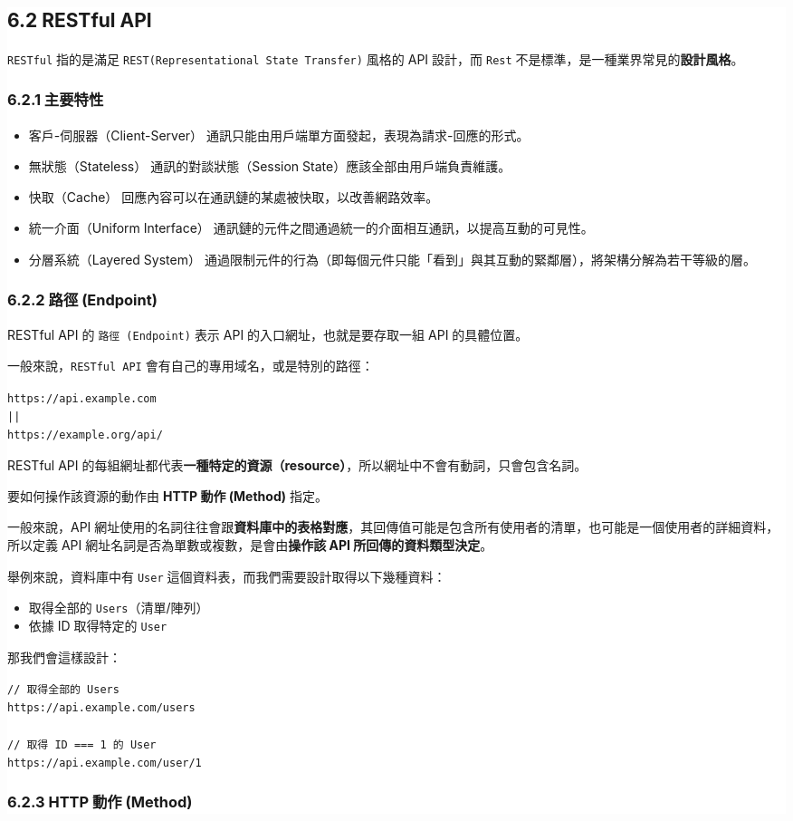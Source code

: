 
## 6.2 RESTful API

`RESTful` 指的是滿足 `REST(Representational State Transfer)` 風格的 API 設計，而 `Rest` 不是標準，是一種業界常見的**設計風格**。

### 6.2.1 主要特性

- 客戶-伺服器（Client-Server）
通訊只能由用戶端單方面發起，表現為請求-回應的形式。

- 無狀態（Stateless）
通訊的對談狀態（Session State）應該全部由用戶端負責維護。

- 快取（Cache）
回應內容可以在通訊鏈的某處被快取，以改善網路效率。

- 統一介面（Uniform Interface）
通訊鏈的元件之間通過統一的介面相互通訊，以提高互動的可見性。

- 分層系統（Layered System）
通過限制元件的行為（即每個元件只能「看到」與其互動的緊鄰層），將架構分解為若干等級的層。

### 6.2.2 路徑 (Endpoint)

RESTful API 的 `路徑 (Endpoint)` 表示 API 的入口網址，也就是要存取一組 API 的具體位置。

一般來說，`RESTful API` 會有自己的專用域名，或是特別的路徑：

```
https://api.example.com
||
https://example.org/api/
```

RESTful API 的每組網址都代表**一種特定的資源（resource）**，所以網址中不會有動詞，只會包含名詞。

要如何操作該資源的動作由 **HTTP 動作 (Method)** 指定。

一般來說，API 網址使用的名詞往往會跟**資料庫中的表格對應**，其回傳值可能是包含所有使用者的清單，也可能是一個使用者的詳細資料，所以定義 API 網址名詞是否為單數或複數，是會由**操作該 API 所回傳的資料類型決定**。

舉例來說，資料庫中有 `User` 這個資料表，而我們需要設計取得以下幾種資料：

- 取得全部的 `Users`（清單/陣列）
- 依據 ID 取得特定的 `User`

那我們會這樣設計：

```
// 取得全部的 Users
https://api.example.com/users

// 取得 ID === 1 的 User
https://api.example.com/user/1
```

### 6.2.3 HTTP 動作 (Method)
